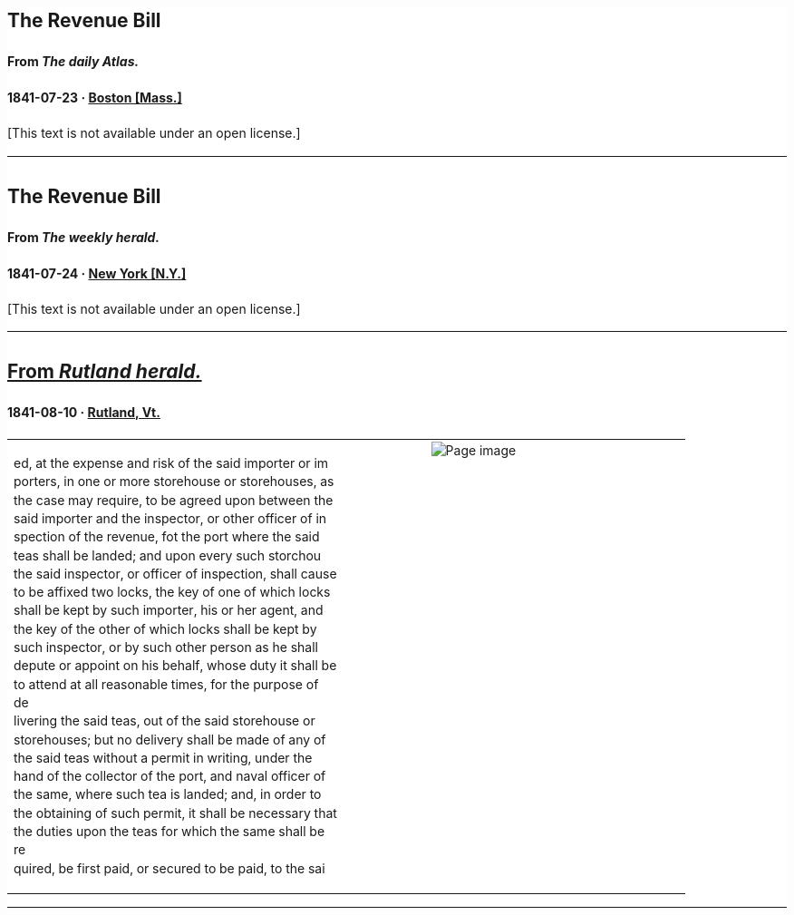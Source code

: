 ## The Revenue Bill

#### From _The daily Atlas._

#### 1841-07-23 &middot; [Boston [Mass.]](http://dbpedia.org/resource/Boston)

[This text is not available under an open license.]

---

## The Revenue Bill

#### From _The weekly herald._

#### 1841-07-24 &middot; [New York [N.Y.]](http://dbpedia.org/resource/New_York_City)

[This text is not available under an open license.]

---

## [From _Rutland herald._](https://www.loc.gov/resource/sn84022355/1841-08-10/ed-1/?sp=3)

#### 1841-08-10 &middot; [Rutland, Vt.](http://dbpedia.org/resource/Rutland%2C_Vermont_(city))

<table style="width: 100%;"><tr><td style="width: 50%">

  
ed, at the expense and risk of the said importer or im­  
porters, in one or more storehouse or storehouses, as  
the case may require, to be agreed upon between the  
said importer and the inspector, or other officer of in­  
spection of the revenue, fot the port where the said  
teas shall be landed; and upon every such storchou  
the said inspector, or officer of inspection, shall cause  
to be affixed two locks, the key of one of which locks  
shall be kept by such importer, his or her agent, and  
the key of the other of which locks shall be kept by  
such inspector, or by such other person as he shall  
depute or appoint on his behalf, whose duty it shall be  
to attend at all reasonable times, for the purpose of de­  
livering the said teas, out of the said storehouse or  
storehouses; but no delivery shall be made of any of  
the said teas without a permit in writing, under the  
hand of the collector of the port, and naval officer of  
the same, where such tea is landed; and, in order to  
the obtaining of such permit, it shall be necessary that  
the duties upon the teas for which the same shall be re­  
quired, be first paid, or secured to be paid, to the sai
</td><td style="width: 50%; max-height: 75%; margin: auto; display: block;">
<img alt="Page image" src="https://tile.loc.gov/image-services/iiif/service:ndnp:vtu:batch_vtu_adamant_ver01:data:sn84022355:00200290112:1841081001:0343/pct:20.25595763459841,19.22670291496753,18.468667255075022,12.717112218698082/!600,600/0/default.jpg"/>
</td>
</tr></table>

---